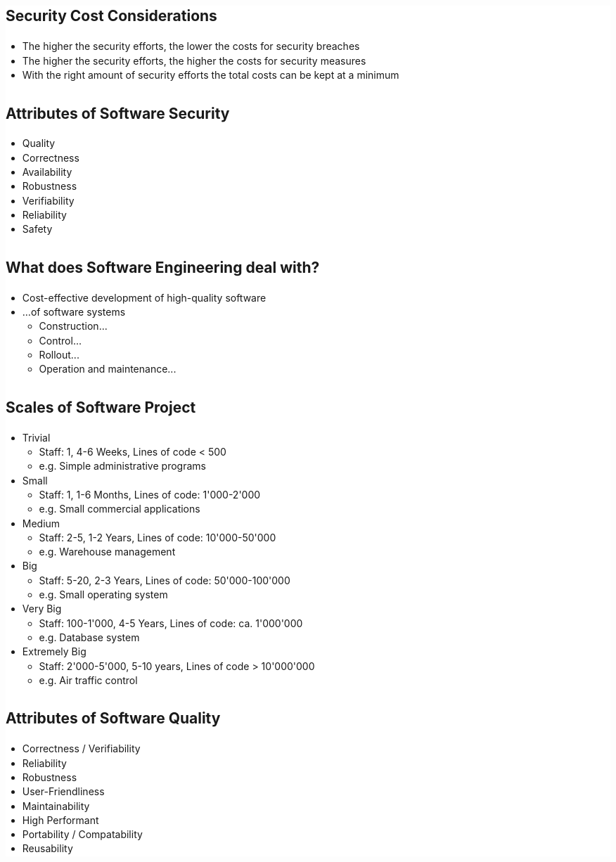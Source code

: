 ## Security Cost Considerations
* The higher the security efforts, the lower the costs for security breaches
* The higher the security efforts, the higher the costs for security measures
* With the right amount of security efforts the total costs can be kept at a minimum

## Attributes of Software Security
* Quality
* Correctness
* Availability
* Robustness
* Verifiability
* Reliability
* Safety

## What does Software Engineering deal with?
* Cost-effective development of high-quality software
* …of software systems
    * Construction...
    * Control...
    * Rollout...
    * Operation and maintenance...

## Scales of Software Project
* Trivial
    * Staff: 1, 4-6 Weeks, Lines of code < 500
    * e.g. Simple administrative programs
* Small
    * Staff: 1, 1-6 Months, Lines of code: 1'000-2'000
    * e.g. Small commercial applications
* Medium
    * Staff: 2-5, 1-2 Years, Lines of code: 10'000-50'000
    * e.g. Warehouse management
* Big
    * Staff: 5-20, 2-3 Years, Lines of code: 50'000-100'000
    * e.g. Small operating system
* Very Big
    * Staff: 100-1'000, 4-5 Years, Lines of code: ca. 1'000'000
    * e.g. Database system
* Extremely Big
    * Staff: 2'000-5'000, 5-10 years, Lines of code > 10'000'000
    * e.g. Air traffic control

## Attributes of Software Quality
* Correctness / Verifiability
* Reliability
* Robustness
* User-Friendliness
* Maintainability
* High Performant
* Portability / Compatability
* Reusability
